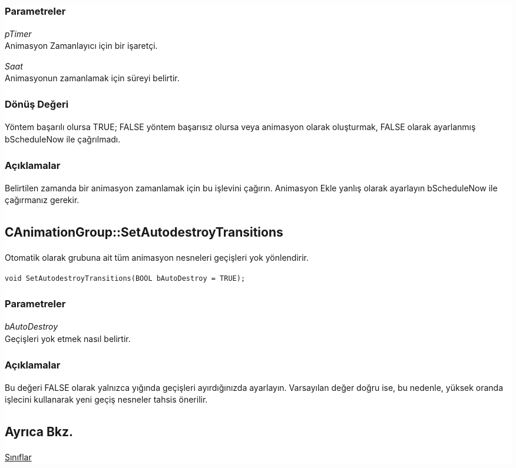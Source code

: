 ### <a name="parameters"></a>Parametreler  
 *pTimer*  
 Animasyon Zamanlayıcı için bir işaretçi.  
  
 *Saat*  
 Animasyonun zamanlamak için süreyi belirtir.  
  
### <a name="return-value"></a>Dönüş Değeri  
 Yöntem başarılı olursa TRUE; FALSE yöntem başarısız olursa veya animasyon olarak oluşturmak, FALSE olarak ayarlanmış bScheduleNow ile çağrılmadı.  
  
### <a name="remarks"></a>Açıklamalar  
 Belirtilen zamanda bir animasyon zamanlamak için bu işlevini çağırın. Animasyon Ekle yanlış olarak ayarlayın bScheduleNow ile çağırmanız gerekir.  
  
##  <a name="setautodestroytransitions"></a>  CAnimationGroup::SetAutodestroyTransitions  
 Otomatik olarak grubuna ait tüm animasyon nesneleri geçişleri yok yönlendirir.  
  
```  
void SetAutodestroyTransitions(BOOL bAutoDestroy = TRUE);
```  
  
### <a name="parameters"></a>Parametreler  
 *bAutoDestroy*  
 Geçişleri yok etmek nasıl belirtir.  
  
### <a name="remarks"></a>Açıklamalar  
 Bu değeri FALSE olarak yalnızca yığında geçişleri ayırdığınızda ayarlayın. Varsayılan değer doğru ise, bu nedenle, yüksek oranda işlecini kullanarak yeni geçiş nesneler tahsis önerilir.  
  
## <a name="see-also"></a>Ayrıca Bkz.  
 [Sınıflar](../../mfc/reference/mfc-classes.md)
